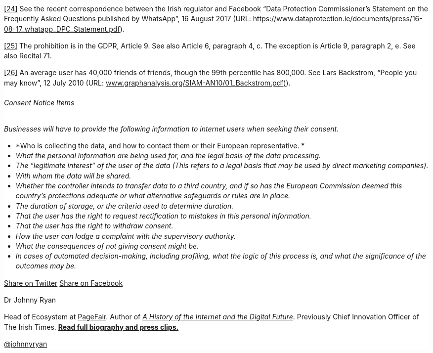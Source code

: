[[24]](https://pagefair.com/wp-admin/post.php?post=30367&action=edit#_ftnref24) See the recent correspondence between the Irish regulator and Facebook “Data Protection Commissioner’s Statement on the Frequently Asked Questions published by WhatsApp”, 16 August 2017 (URL: https://www.dataprotection.ie/documents/press/16-08-17_whatapp_DPC_Statement.pdf).

[[25]](https://pagefair.com/blog/2017/gdpr_risk_to_the_duopoly/#_ftnref25) The prohibition is in the GDPR, Article 9. See also Article 6, paragraph 4, c. The exception is Article 9, paragraph 2, e. See also Recital 71.

[[26]](https://pagefair.com/blog/2017/gdpr_risk_to_the_duopoly/#_ftnref26) An average user has 40,000 friends of friends, though the 99th percentile has 800,000. See Lars Backstrom, “People you may know”, 12 July 2010 (URL: [www.graphanalysis.org/SIAM-AN10/01_Backstrom.pdf)](http://www.graphanalysis.org/SIAM-AN10/01_Backstrom.pdf)).

###### Consent Notice Items

*Businesses will have to provide the following information to internet users when seeking their consent.*

- *Who is collecting the data, and how to contact them or their European representative. *
- *What the personal information are being used for, and the legal basis of the data processing.*
- *The “legitimate interest” of the user of the data (This refers to a legal basis that may be used by direct marketing companies).*
- *With whom the data will be shared.*
- *Whether the controller intends to transfer data to a third country, and if so has the European Commission deemed this country’s protections adequate or what alternative safeguards or rules are in place.*
- *The duration of storage, or the criteria used to determine duration.*
- *That the user has the right to request rectification to mistakes in this personal information.*
- *That the user has the right to withdraw consent.*
- *How the user can lodge a complaint with the supervisory authority.*
- *What the consequences of not giving consent might be.*
- *In cases of automated decision-making, including profiling, what the logic of this process is, and what the significance of the outcomes may be.*

 [Share on Twitter](https://twitter.com/intent/tweet?text=How+the+GDPR+will+disrupt+Google+and+Facebook+-+https%3A%2F%2Fpagefair.com%2Fblog%2F2017%2Fgdpr_risk_to_the_duopoly%2F+via+%40pagefair)  [Share on Facebook](https://www.facebook.com/sharer/sharer.php?u=https://pagefair.com/blog/2017/gdpr_risk_to_the_duopoly/)

Dr Johnny Ryan

Head of Ecosystem at [PageFair](http://www.pagefair.com/). Author of [*A History of the Internet and the Digital Future*](http://www.amazon.com/A-History-Internet-Digital-Future/dp/1780231121). Previously Chief Innovation Officer of The Irish Times. **[Read full biography and press clips.](http://www.pagefair.com/drjohnnyryan/)**

 [@johnnyryan](https://www.twitter.com/@johnnyryan)